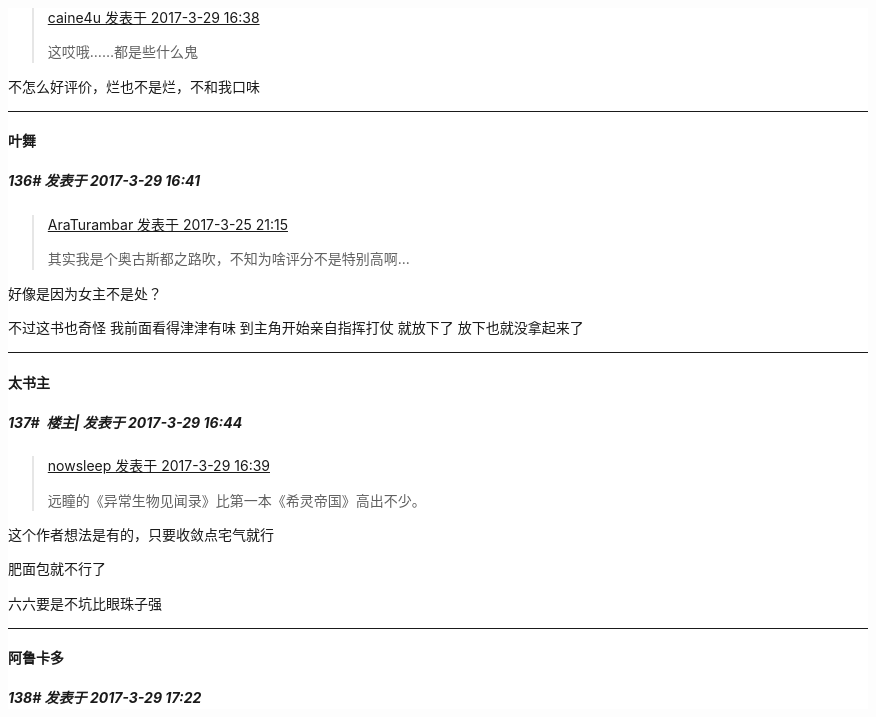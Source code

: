 

<blockquote><a href="httphttps://bbs.saraba1st.com/2b/forum.php?mod=redirect&amp;goto=findpost&amp;pid=35531920&amp;ptid=1486297" target="_blank">caine4u 发表于 2017-3-29 16:38</a>

这哎哦……都是些什么鬼</blockquote>
不怎么好评价，烂也不是烂，不和我口味







-----

####  叶舞  
##### 136#       发表于 2017-3-29 16:41



<blockquote><a href="httphttps://bbs.saraba1st.com/2b/forum.php?mod=redirect&amp;goto=findpost&amp;pid=35509293&amp;ptid=1486297" target="_blank">AraTurambar 发表于 2017-3-25 21:15</a>

其实我是个奥古斯都之路吹，不知为啥评分不是特别高啊...</blockquote>
好像是因为女主不是处？

不过这书也奇怪 我前面看得津津有味 到主角开始亲自指挥打仗 就放下了 放下也就没拿起来了







-----

####  太书主  
##### 137#         楼主| 发表于 2017-3-29 16:44



<blockquote><a href="httphttps://bbs.saraba1st.com/2b/forum.php?mod=redirect&amp;goto=findpost&amp;pid=35531936&amp;ptid=1486297" target="_blank">nowsleep 发表于 2017-3-29 16:39</a>

远瞳的《异常生物见闻录》比第一本《希灵帝国》高出不少。</blockquote>
这个作者想法是有的，只要收敛点宅气就行


肥面包就不行了


六六要是不坑比眼珠子强







-----

####  阿鲁卡多  
##### 138#       发表于 2017-3-29 17:22




